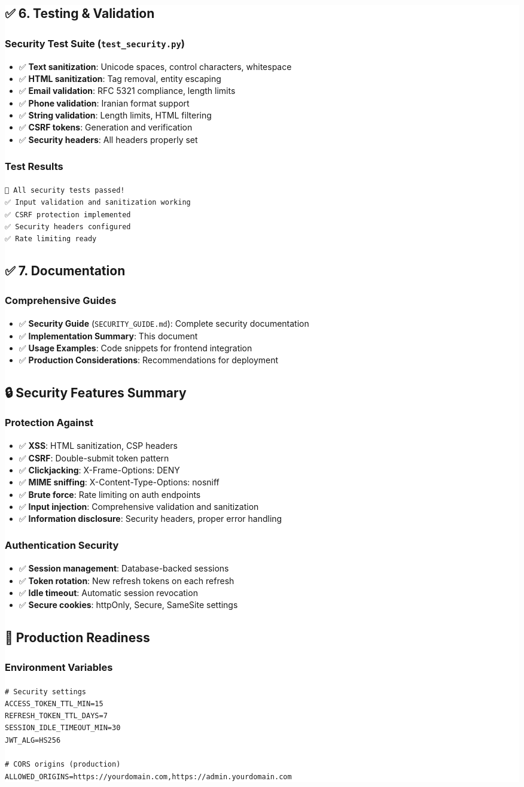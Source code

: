 ## ✅ 6. Testing & Validation

### **Security Test Suite** (`test_security.py`)
- ✅ **Text sanitization**: Unicode spaces, control characters, whitespace
- ✅ **HTML sanitization**: Tag removal, entity escaping
- ✅ **Email validation**: RFC 5321 compliance, length limits
- ✅ **Phone validation**: Iranian format support
- ✅ **String validation**: Length limits, HTML filtering
- ✅ **CSRF tokens**: Generation and verification
- ✅ **Security headers**: All headers properly set

### **Test Results**
```
🎉 All security tests passed!
✅ Input validation and sanitization working
✅ CSRF protection implemented
✅ Security headers configured
✅ Rate limiting ready
```

## ✅ 7. Documentation

### **Comprehensive Guides**
- ✅ **Security Guide** (`SECURITY_GUIDE.md`): Complete security documentation
- ✅ **Implementation Summary**: This document
- ✅ **Usage Examples**: Code snippets for frontend integration
- ✅ **Production Considerations**: Recommendations for deployment

## 🔒 Security Features Summary

### **Protection Against**
- ✅ **XSS**: HTML sanitization, CSP headers
- ✅ **CSRF**: Double-submit token pattern
- ✅ **Clickjacking**: X-Frame-Options: DENY
- ✅ **MIME sniffing**: X-Content-Type-Options: nosniff
- ✅ **Brute force**: Rate limiting on auth endpoints
- ✅ **Input injection**: Comprehensive validation and sanitization
- ✅ **Information disclosure**: Security headers, proper error handling

### **Authentication Security**
- ✅ **Session management**: Database-backed sessions
- ✅ **Token rotation**: New refresh tokens on each refresh
- ✅ **Idle timeout**: Automatic session revocation
- ✅ **Secure cookies**: httpOnly, Secure, SameSite settings

## 🚀 Production Readiness

### **Environment Variables**
```env
# Security settings
ACCESS_TOKEN_TTL_MIN=15
REFRESH_TOKEN_TTL_DAYS=7
SESSION_IDLE_TIMEOUT_MIN=30
JWT_ALG=HS256

# CORS origins (production)
ALLOWED_ORIGINS=https://yourdomain.com,https://admin.yourdomain.com
```
